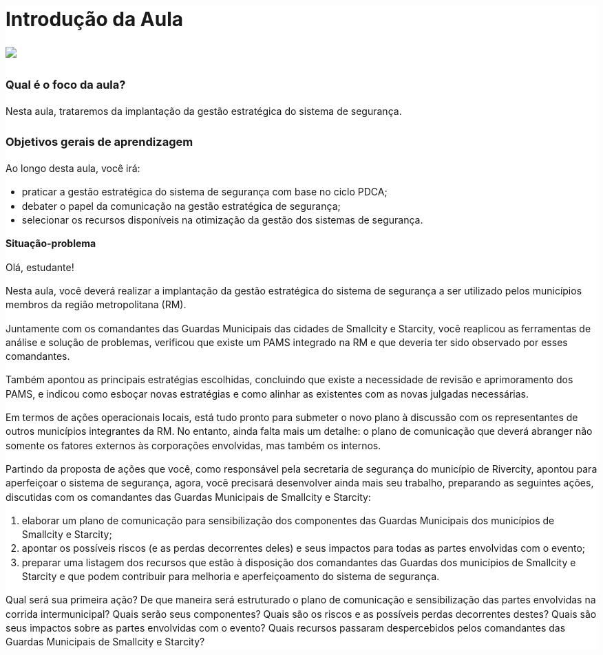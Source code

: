 # **Introdução da Aula**

[![](https://ampli-images.s3.amazonaws.com/production/46f20e89-7266-409e-9cb3-5f08e6aef71d/original)](https://ampli-images.s3.amazonaws.com/production/46f20e89-7266-409e-9cb3-5f08e6aef71d/original)

### **Qual é o foco da aula?**

Nesta aula, trataremos da implantação da gestão estratégica do sistema de segurança.

### **Objetivos gerais de aprendizagem**

Ao longo desta aula, você irá:

- praticar a gestão estratégica do sistema de segurança com base no ciclo PDCA;
- debater o papel da comunicação na gestão estratégica de segurança;
- selecionar os recursos disponíveis na otimização da gestão dos sistemas de segurança.

**Situação-problema**

Olá, estudante!

Nesta aula, você deverá realizar a implantação da gestão estratégica do sistema de segurança a ser utilizado pelos municípios membros da região metropolitana (RM).

Juntamente com os comandantes das Guardas Municipais das cidades de Smallcity e Starcity, você reaplicou as ferramentas de análise e solução de problemas, verificou que existe um PAMS integrado na RM e que deveria ter sido observado por esses comandantes.

Também apontou as principais estratégias escolhidas, concluindo que existe a necessidade de revisão e aprimoramento dos PAMS, e indicou como esboçar novas estratégias e como alinhar as existentes com as novas julgadas necessárias.

Em termos de ações operacionais locais, está tudo pronto para submeter o novo plano à discussão com os representantes de outros municípios integrantes da RM. No entanto, ainda falta mais um detalhe: o plano de comunicação que deverá abranger não somente os fatores externos às corporações envolvidas, mas também os internos.

Partindo da proposta de ações que você, como responsável pela secretaria de segurança do município de Rivercity, apontou para aperfeiçoar o sistema de segurança, agora, você precisará desenvolver ainda mais seu trabalho, preparando as seguintes ações, discutidas com os comandantes das Guardas Municipais de Smallcity e Starcity:

1. elaborar um plano de comunicação para sensibilização dos componentes das Guardas Municipais dos municípios de Smallcity e Starcity;
2. apontar os possíveis riscos (e as perdas decorrentes deles) e seus impactos para todas as partes envolvidas com o evento;
3. preparar uma listagem dos recursos que estão à disposição dos comandantes das Guardas dos municípios de Smallcity e Starcity e que podem contribuir para melhoria e aperfeiçoamento do sistema de segurança.

Qual será sua primeira ação? De que maneira será estruturado o plano de comunicação e sensibilização das partes envolvidas na corrida intermunicipal? Quais serão seus componentes? Quais são os riscos e as possíveis perdas decorrentes destes? Quais são seus impactos sobre as partes envolvidas com o evento? Quais recursos passaram despercebidos pelos comandantes das Guardas Municipais de Smallcity e Starcity?
